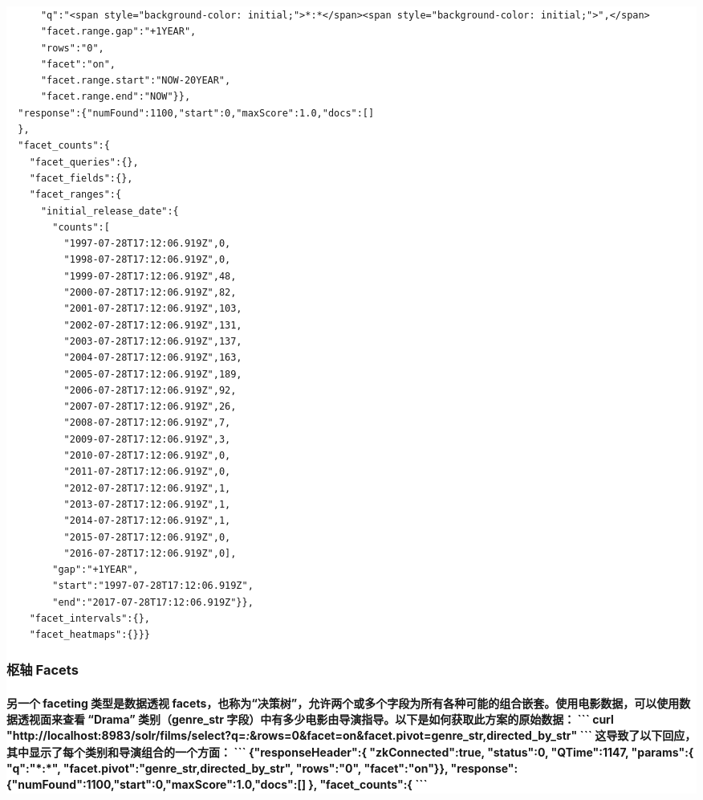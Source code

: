 ```
      "q":"<span style="background-color: initial;">*:*</span><span style="background-color: initial;">",</span>  
      "facet.range.gap":"+1YEAR",
      "rows":"0",
      "facet":"on",
      "facet.range.start":"NOW-20YEAR",
      "facet.range.end":"NOW"}},
  "response":{"numFound":1100,"start":0,"maxScore":1.0,"docs":[]
  },
  "facet_counts":{
    "facet_queries":{},
    "facet_fields":{},
    "facet_ranges":{
      "initial_release_date":{
        "counts":[
          "1997-07-28T17:12:06.919Z",0,
          "1998-07-28T17:12:06.919Z",0,
          "1999-07-28T17:12:06.919Z",48,
          "2000-07-28T17:12:06.919Z",82,
          "2001-07-28T17:12:06.919Z",103,
          "2002-07-28T17:12:06.919Z",131,
          "2003-07-28T17:12:06.919Z",137,
          "2004-07-28T17:12:06.919Z",163,
          "2005-07-28T17:12:06.919Z",189,
          "2006-07-28T17:12:06.919Z",92,
          "2007-07-28T17:12:06.919Z",26,
          "2008-07-28T17:12:06.919Z",7,
          "2009-07-28T17:12:06.919Z",3,
          "2010-07-28T17:12:06.919Z",0,
          "2011-07-28T17:12:06.919Z",0,
          "2012-07-28T17:12:06.919Z",1,
          "2013-07-28T17:12:06.919Z",1,
          "2014-07-28T17:12:06.919Z",1,
          "2015-07-28T17:12:06.919Z",0,
          "2016-07-28T17:12:06.919Z",0],
        "gap":"+1YEAR",
        "start":"1997-07-28T17:12:06.919Z",
        "end":"2017-07-28T17:12:06.919Z"}},
    "facet_intervals":{},
    "facet_heatmaps":{}}}
```
### 枢轴 Facets
<h4/>另一个 faceting 类型是数据透视 facets，也称为“决策树”，允许两个或多个字段为所有各种可能的组合嵌套。使用电影数据，可以使用数据透视面来查看 “Drama” 类别（genre_str 字段）中有多少电影由导演指导。以下是如何获取此方案的原始数据：  
```
curl "http://localhost:8983/solr/films/select?q=<em>:</em>&amp;rows=0&amp;facet=on&amp;facet.pivot=genre_str,directed_by_str"
```
这导致了以下回应，其中显示了每个类别和导演组合的一个方面：  
```
{"responseHeader":{
    "zkConnected":true,
    "status":0,
    "QTime":1147,
    "params":{
      "q":"<span style="background-color: initial;">*:*</span><span style="background-color: initial;">",</span>  
      "facet.pivot":"genre_str,directed_by_str",
      "rows":"0",
      "facet":"on"}},
  "response":{"numFound":1100,"start":0,"maxScore":1.0,"docs":[]
  },
  "facet_counts":{
```